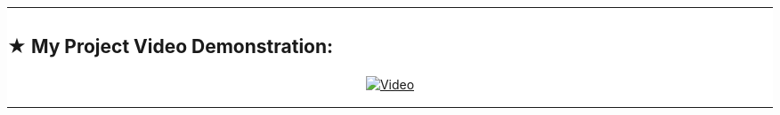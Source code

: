 
---------------------------------------------


##  ★ My Project Video Demonstration:

<p align="center">
  <a href="https://www.linkedin.com/feed/update/urn:li:activity:7130040549587243008?utm_source=share&utm_medium=member_ios">
    <img src="https://img.shields.io/badge/Video-Watch Mobile Robot in Action-blue" alt="Video"/>
  </a>
</p>

---------------------------------------------
